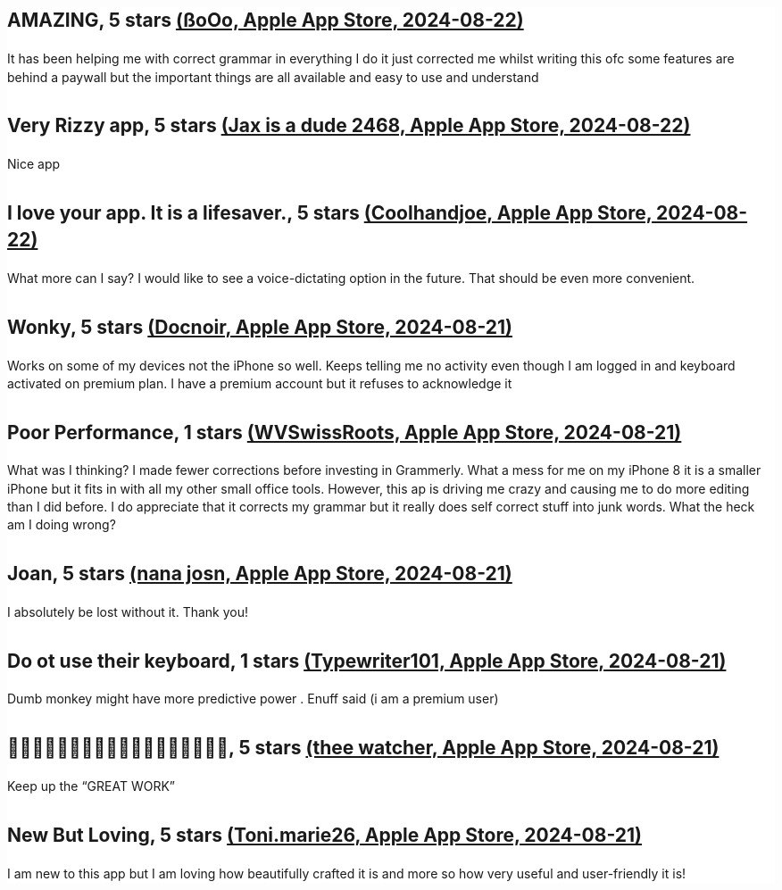 ## AMAZING, 5 stars [(ßoOo, Apple App Store, 2024-08-22)](https://apple/11639528969)
It has been helping me with correct grammar in everything I do it just corrected me whilst writing this ofc some features are behind a paywall but the important things are all available and easy to use and understand

## Very Rizzy app, 5 stars [(Jax is a dude 2468, Apple App Store, 2024-08-22)](https://apple/11639361926)
Nice app

## I love your app. It is a lifesaver., 5 stars [(Coolhandjoe, Apple App Store, 2024-08-22)](https://apple/11639343811)
What more can I say?
I would like to see a voice-dictating option in the future. That should be even more convenient.

## Wonky, 5 stars [(Docnoir, Apple App Store, 2024-08-21)](https://apple/11638303845)
Works on some of my devices not the iPhone so well. Keeps telling me no activity even though I am logged in and keyboard activated on premium plan.
I have a premium account but it refuses to acknowledge it

## Poor Performance, 1 stars [(WVSwissRoots, Apple App Store, 2024-08-21)](https://apple/11638263277)
What was I thinking? I made fewer corrections before investing in Grammerly. What a mess for me on my iPhone 8 it is a smaller iPhone but it fits in with all my other small office tools. However, this ap is driving me crazy and causing me to do more editing than I did before. I do appreciate that it corrects my grammar but it really does self correct stuff into junk words. What the heck am I doing wrong?

## Joan, 5 stars [(nana josn, Apple App Store, 2024-08-21)](https://apple/11638078804)
I absolutely be lost without it.  Thank you!

## Do ot use their keyboard, 1 stars [(Typewriter101, Apple App Store, 2024-08-21)](https://apple/11637631547)
Dumb monkey might have more predictive power . Enuff said (i am a premium user)

## 👍🏽👍🏽👍🏽👍🏽👍🏽👍🏽👍🏽👍🏽👍🏽, 5 stars [(thee watcher, Apple App Store, 2024-08-21)](https://apple/11637616230)
Keep up the “GREAT WORK”

## New But Loving, 5 stars [(Toni.marie26, Apple App Store, 2024-08-21)](https://apple/11637144946)
I am new to this app but I am loving how beautifully crafted it is and more so how very useful and user-friendly it is!
